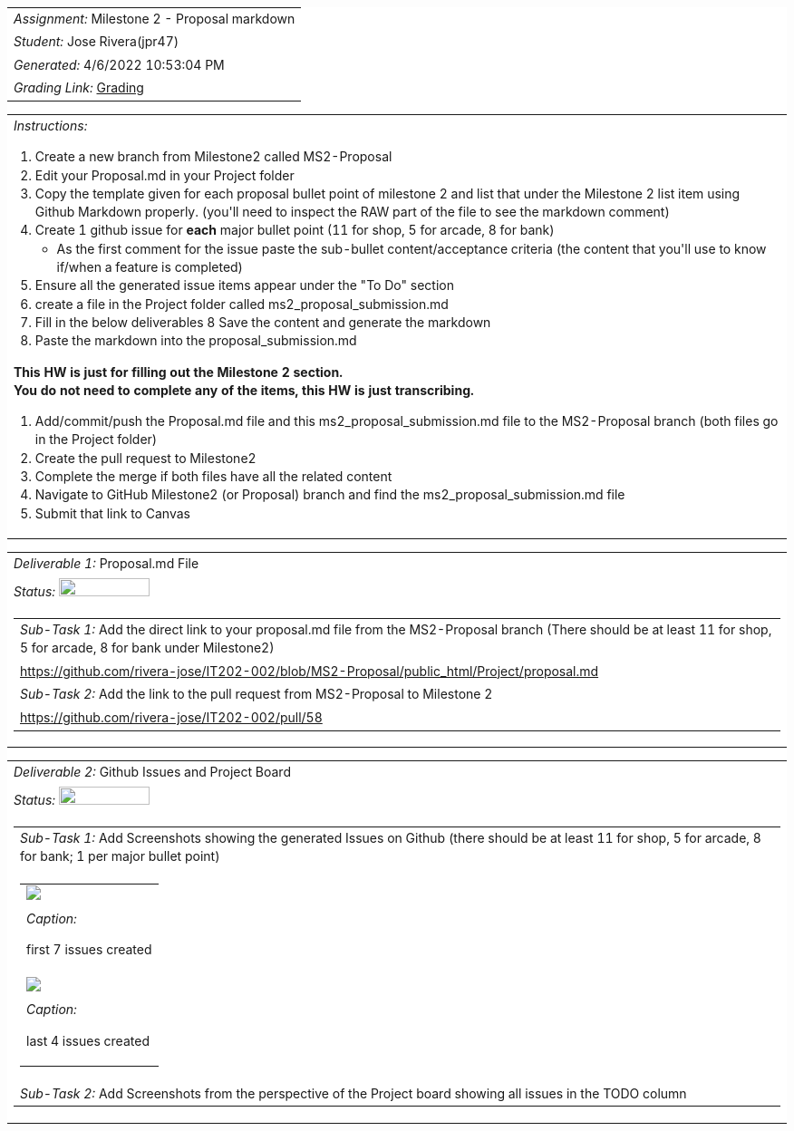 <table><tr><td> <em>Assignment: </em> Milestone 2 - Proposal markdown</td></tr>
<tr><td> <em>Student: </em> Jose Rivera(jpr47)</td></tr>
<tr><td> <em>Generated: </em> 4/6/2022 10:53:04 PM</td></tr>
<tr><td> <em>Grading Link: </em> <a rel="noreferrer noopener" href="https://learn.ethereallab.app/homework/IT202-002-S22/milestone-2---proposal-markdown/grade/jpr47" target="_blank">Grading</a></td></tr></table>
<table><tr><td> <em>Instructions: </em> <ol>
<li>Create a new branch from Milestone2 called MS2-Proposal</li>
<li>Edit your Proposal.md in your Project folder </li>
<li>Copy the template given for each proposal bullet point of milestone 2 and list that under the Milestone 2 list item using Github Markdown properly. (you&#39;ll need to inspect the RAW part of the file to see the markdown comment)</li>
<li>Create 1 github issue for <strong>each</strong> major bullet point (11 for shop, 5 for arcade, 8 for bank)<ul>
<li>As the first comment for the issue paste the sub-bullet content/acceptance criteria (the content that you&#39;ll use to know if/when a feature is completed)</li>
</ul>
</li>
<li>Ensure all the generated issue items appear under the &quot;To Do&quot; section </li>
<li>create a file in the Project folder called ms2_proposal_submission.md</li>
<li>Fill in the below deliverables
8 Save the content and generate the markdown</li>
<li>Paste the markdown into the proposal_submission.md</li>
</ol>
<p><strong>This HW is just for filling out the Milestone 2 section.</strong> <br>
<strong>You do not need to complete any of the items, this HW is just transcribing.</strong></p>
<ol>
<li>Add/commit/push the Proposal.md file and this ms2_proposal_submission.md file to the MS2-Proposal branch (both files go in the Project folder)</li>
<li>Create the pull request to Milestone2</li>
<li>Complete the merge if both files have all the related content</li>
<li>Navigate to GitHub Milestone2 (or Proposal) branch and find the ms2_proposal_submission.md file</li>
<li>Submit that link to Canvas</li>
</ol>
</td></tr></table>
<table><tr><td> <em>Deliverable 1: </em> Proposal.md File </td></tr><tr><td><em>Status: </em> <img width="100" height="20" src="https://via.placeholder.com/400x120/009955/fff?text=Complete"></td></tr>
<tr><td><table><tr><td> <em>Sub-Task 1: </em> Add the direct link to your proposal.md file from the MS2-Proposal branch (There should be at least 11 for shop, 5 for arcade, 8 for bank under Milestone2)</td></tr>
<tr><td> <a rel="noreferrer noopener" target="_blank" href="https://github.com/rivera-jose/IT202-002/blob/MS2-Proposal/public_html/Project/proposal.md">https://github.com/rivera-jose/IT202-002/blob/MS2-Proposal/public_html/Project/proposal.md</a> </td></tr>
<tr><td> <em>Sub-Task 2: </em> Add the link to the pull request from MS2-Proposal to Milestone 2</td></tr>
<tr><td> <a rel="noreferrer noopener" target="_blank" href="https://github.com/rivera-jose/IT202-002/pull/58">https://github.com/rivera-jose/IT202-002/pull/58</a> </td></tr>
</table></td></tr>
<table><tr><td> <em>Deliverable 2: </em> Github Issues and Project Board </td></tr><tr><td><em>Status: </em> <img width="100" height="20" src="https://via.placeholder.com/400x120/009955/fff?text=Complete"></td></tr>
<tr><td><table><tr><td> <em>Sub-Task 1: </em> Add Screenshots showing the generated Issues on Github (there should be at least 11 for shop, 5 for arcade, 8 for bank; 1 per major bullet point)</td></tr>
<tr><td><table><tr><td><img width="768px" src="https://user-images.githubusercontent.com/34193171/162110321-03f21334-5b8f-4151-b59e-0bcb97ef593b.png"/></td></tr>
<tr><td> <em>Caption:</em> <p>first 7 issues created<br></p>
</td></tr>
<tr><td><img width="768px" src="https://user-images.githubusercontent.com/34193171/162110420-caa0ea7d-f9d3-4ea8-aedb-7ff77f3fdae4.png"/></td></tr>
<tr><td> <em>Caption:</em> <p>last 4 issues created<br></p>
</td></tr>
</table></td></tr>
<tr><td> <em>Sub-Task 2: </em> Add Screenshots from the perspective of the Project board showing all issues in the TODO column</td></tr>
